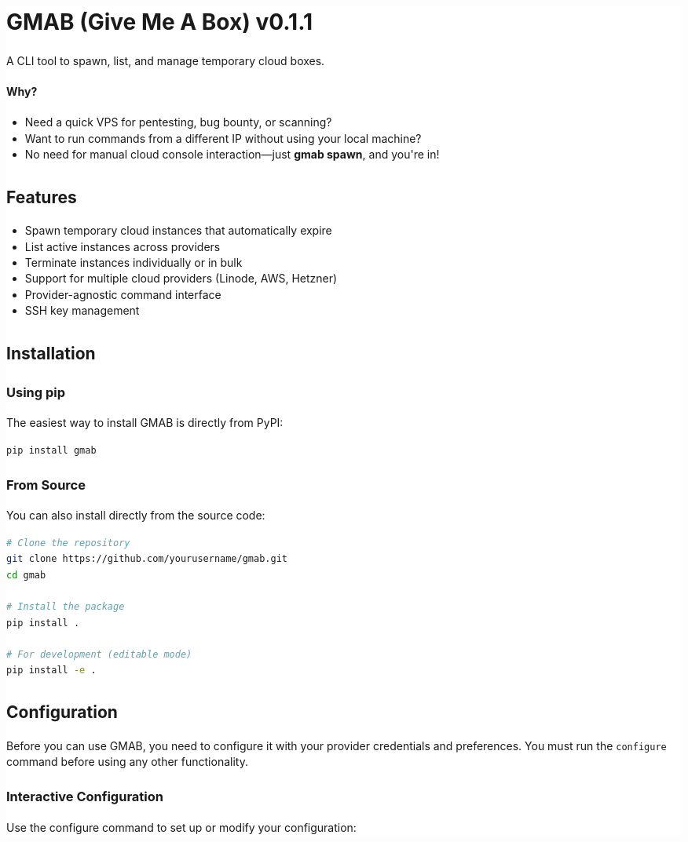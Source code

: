﻿# GMAB (Give Me A Box) v0.1.1

A CLI tool to spawn, list, and manage temporary cloud boxes.

#### Why?

- Need a quick VPS for pentesting, bug bounty, or scanning?
- Want to run commands from a different IP without using your local machine?
- No need for manual cloud console interaction—just **gmab spawn**, and you're in!


## Features

- Spawn temporary cloud instances that automatically expire
- List active instances across providers
- Terminate instances individually or in bulk
- Support for multiple cloud providers (Linode, AWS, Hetzner)
- Provider-agnostic command interface
- SSH key management

## Installation

### Using pip

The easiest way to install GMAB is directly from PyPI:

```bash
pip install gmab
```

### From Source

You can also install directly from the source code:

```bash
# Clone the repository
git clone https://github.com/yourusername/gmab.git
cd gmab

# Install the package
pip install .

# For development (editable mode)
pip install -e .
```

## Configuration
Before you can use GMAB, you need to configure it with your provider credentials and preferences. You must run the `configure` command before using any other functionality.

### Interactive Configuration

Use the configure command to set up or modify your configuration:
